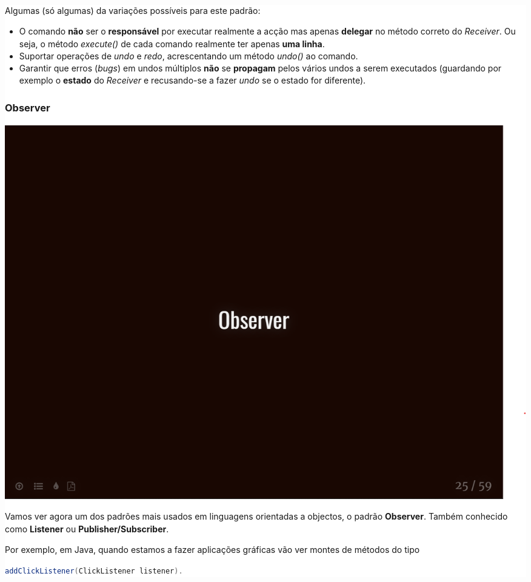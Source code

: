 Algumas (só algumas) da variações possíveis para este padrão:

+ O comando **não** ser o **responsável** por executar realmente a acção mas apenas **delegar** no método correto do _Receiver_. Ou seja, o método _execute()_ de cada comando realmente ter apenas **uma linha**.
+ Suportar operações de _undo_ e _redo_, acrescentando um método _undo()_ ao comando.
+ Garantir que erros (_bugs_) em undos múltiplos **não** se **propagam** pelos vários undos a serem executados (guardando por exemplo o **estado** do _Receiver_ e recusando-se a fazer _undo_ se o estado for diferente).

### Observer

![imgid](patterns_slides/Slide25.png)

Vamos ver agora um dos padrões mais usados em linguagens orientadas a objectos, o padrão **Observer**. Também conhecido como **Listener** ou **Publisher/Subscriber**.

Por exemplo, em Java, quando estamos a fazer aplicações gráficas vão ver montes de métodos do tipo 

````java
addClickListener(ClickListener listener).
````
